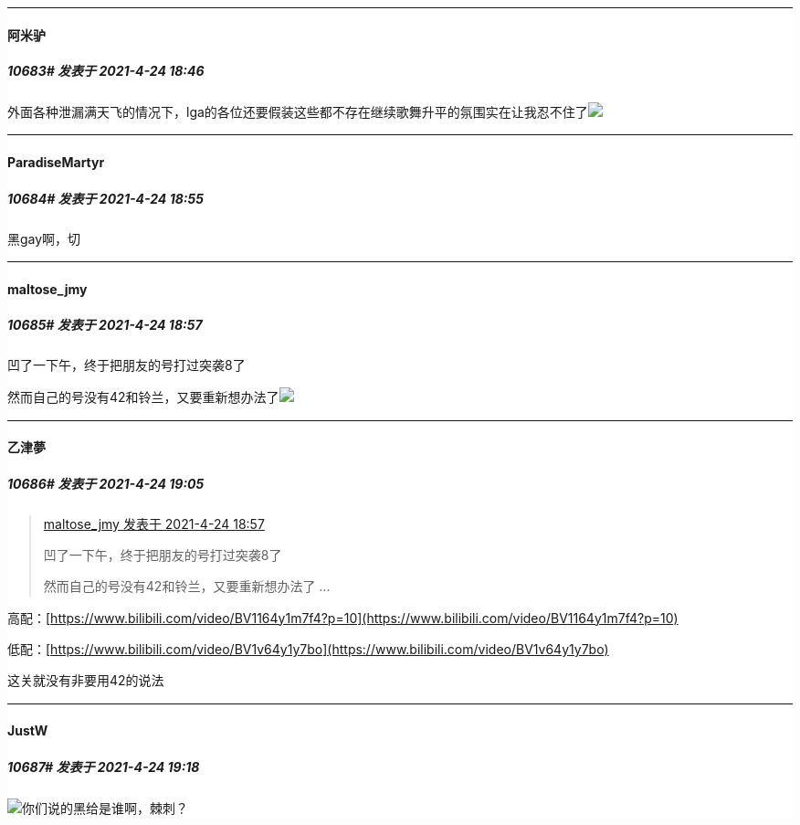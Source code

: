 
-----

####  阿米驴  
##### 10683#       发表于 2021-4-24 18:46


外面各种泄漏满天飞的情况下，lga的各位还要假装这些都不存在继续歌舞升平的氛围实在让我忍不住了<img src="https://static.saraba1st.com/image/smiley/face2017/049.png" referrerpolicy="no-referrer">


-----

####  ParadiseMartyr  
##### 10684#       发表于 2021-4-24 18:55


黑gay啊，切


-----

####  maltose_jmy  
##### 10685#       发表于 2021-4-24 18:57


凹了一下午，终于把朋友的号打过突袭8了

然而自己的号没有42和铃兰，又要重新想办法了<img src="https://static.saraba1st.com/image/smiley/face2017/001.png" referrerpolicy="no-referrer">


-----

####  乙津夢  
##### 10686#       发表于 2021-4-24 19:05


<blockquote><a href="httphttps://bbs.saraba1st.com/2b/forum.php?mod=redirect&amp;goto=findpost&amp;pid=51047001&amp;ptid=1967236" target="_blank">maltose_jmy 发表于 2021-4-24 18:57</a>

凹了一下午，终于把朋友的号打过突袭8了

然而自己的号没有42和铃兰，又要重新想办法了 ...</blockquote>
高配：[https://www.bilibili.com/video/BV1164y1m7f4?p=10](https://www.bilibili.com/video/BV1164y1m7f4?p=10)


低配：[https://www.bilibili.com/video/BV1v64y1y7bo](https://www.bilibili.com/video/BV1v64y1y7bo)


这关就没有非要用42的说法


-----

####  JustW  
##### 10687#       发表于 2021-4-24 19:18


<img src="https://static.saraba1st.com/image/smiley/face2017/018.png" referrerpolicy="no-referrer">你们说的黑给是谁啊，棘刺？
